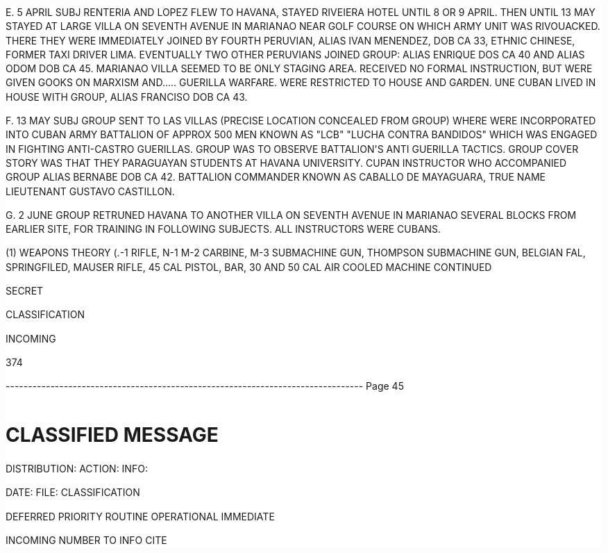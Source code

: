E. 5 APRIL SUBJ RENTERIA AND LOPEZ FLEW TO HAVANA, STAYED
RIVEIERA HOTEL UNTIL 8 OR 9 APRIL. THEN UNTIL 13 MAY STAYED
AT LARGE VILLA ON SEVENTH AVENUE IN MARIANAO NEAR GOLF COURSE ON
WHICH ARMY UNIT WAS RIVOUACKED. THERE THEY WERE IMMEDIATELY
JOINED BY FOURTH PERUVIAN, ALIAS IVAN MENENDEZ, DOB CA 33, ETHNIC
CHINESE, FORMER TAXI DRIVER LIMA. EVENTUALLY TWO OTHER
PERUVIANS JOINED GROUP: ALIAS ENRIQUE DOS CA 40 AND ALIAS ODOM
DOB CA 45. MARIANAO VILLA SEEMED TO BE ONLY STAGING AREA. RECEIVED
NO FORMAL INSTRUCTION, BUT WERE GIVEN GOOKS ON MARXISM AND.....
GUERILLA WARFARE. WERE RESTRICTED TO HOUSE AND GARDEN. UNE CUBAN
LIVED IN HOUSE WITH GROUP, ALIAS FRANCISO DOB CA 43.

F. 13 MAY SUBJ GROUP SENT TO LAS VILLAS (PRECISE LOCATION
CONCEALED FROM GROUP) WHERE WERE INCORPORATED INTO CUBAN ARMY
BATTALION OF APPROX 500 MEN KNOWN AS "LCB" "LUCHA CONTRA BANDIDOS"
WHICH WAS ENGAGED IN FIGHTING ANTI-CASTRO GUERILLAS. GROUP WAS
TO OBSERVE BATTALION'S ANTI GUERILLA TACTICS. GROUP COVER STORY WAS
THAT THEY PARAGUAYAN STUDENTS AT HAVANA UNIVERSITY. CUPAN INSTRUCTOR
WHO ACCOMPANIED GROUP ALIAS BERNABE DOB CA 42. BATTALION COMMANDER
KNOWN AS CABALLO DE MAYAGUARA, TRUE NAME LIEUTENANT GUSTAVO CASTILLON.

G. 2 JUNE GROUP RETRUNED HAVANA TO ANOTHER VILLA ON SEVENTH
AVENUE IN MARIANAO SEVERAL BLOCKS FROM EARLIER SITE, FOR TRAINING
IN FOLLOWING SUBJECTS. ALL INSTRUCTORS WERE CUBANS.

(1) WEAPONS THEORY (.-1 RIFLE, N-1 M-2 CARBINE, M-3
SUBMACHINE GUN, THOMPSON SUBMACHINE GUN, BELGIAN FAL, SPRINGFILED,
MAUSER RIFLE, 45 CAL PISTOL, BAR, 30 AND 50 CAL AIR COOLED MACHINE
CONTINUED

SECRET

CLASSIFICATION

INCOMING

374


-------------------------------------------------------------------------------- Page 45

# CLASSIFIED MESSAGE

DISTRIBUTION:
ACTION:
INFO:

DATE:
FILE:
CLASSIFICATION

DEFERRED PRIORITY
ROUTINE OPERATIONAL IMMEDIATE

INCOMING NUMBER
TO INFO CITE
